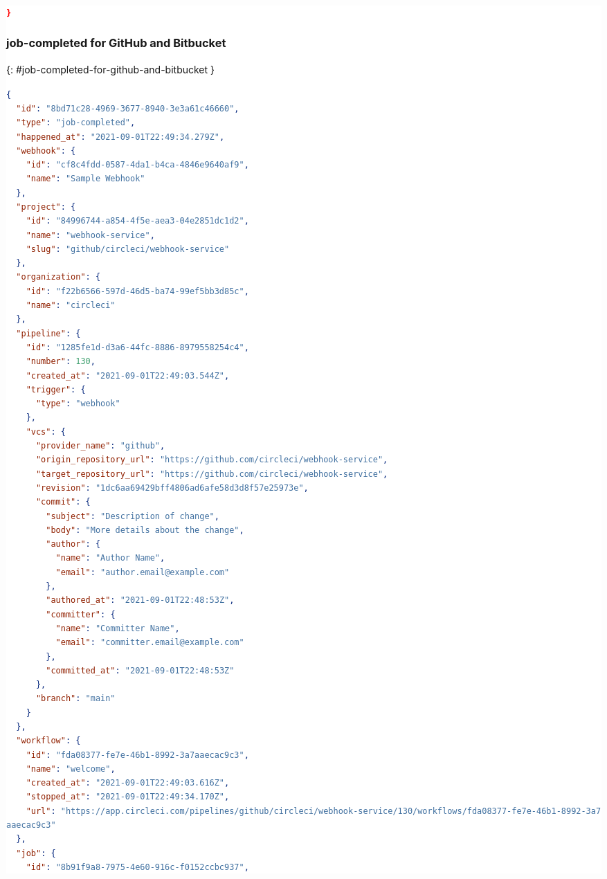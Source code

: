```json
}
```

### job-completed for GitHub and Bitbucket
{: #job-completed-for-github-and-bitbucket }

```json
{
  "id": "8bd71c28-4969-3677-8940-3e3a61c46660",
  "type": "job-completed",
  "happened_at": "2021-09-01T22:49:34.279Z",
  "webhook": {
    "id": "cf8c4fdd-0587-4da1-b4ca-4846e9640af9",
    "name": "Sample Webhook"
  },
  "project": {
    "id": "84996744-a854-4f5e-aea3-04e2851dc1d2",
    "name": "webhook-service",
    "slug": "github/circleci/webhook-service"
  },
  "organization": {
    "id": "f22b6566-597d-46d5-ba74-99ef5bb3d85c",
    "name": "circleci"
  },
  "pipeline": {
    "id": "1285fe1d-d3a6-44fc-8886-8979558254c4",
    "number": 130,
    "created_at": "2021-09-01T22:49:03.544Z",
    "trigger": {
      "type": "webhook"
    },
    "vcs": {
      "provider_name": "github",
      "origin_repository_url": "https://github.com/circleci/webhook-service",
      "target_repository_url": "https://github.com/circleci/webhook-service",
      "revision": "1dc6aa69429bff4806ad6afe58d3d8f57e25973e",
      "commit": {
        "subject": "Description of change",
        "body": "More details about the change",
        "author": {
          "name": "Author Name",
          "email": "author.email@example.com"
        },
        "authored_at": "2021-09-01T22:48:53Z",
        "committer": {
          "name": "Committer Name",
          "email": "committer.email@example.com"
        },
        "committed_at": "2021-09-01T22:48:53Z"
      },
      "branch": "main"
    }
  },
  "workflow": {
    "id": "fda08377-fe7e-46b1-8992-3a7aaecac9c3",
    "name": "welcome",
    "created_at": "2021-09-01T22:49:03.616Z",
    "stopped_at": "2021-09-01T22:49:34.170Z",
    "url": "https://app.circleci.com/pipelines/github/circleci/webhook-service/130/workflows/fda08377-fe7e-46b1-8992-3a7aaecac9c3"
  },
  "job": {
    "id": "8b91f9a8-7975-4e60-916c-f0152ccbc937",
```